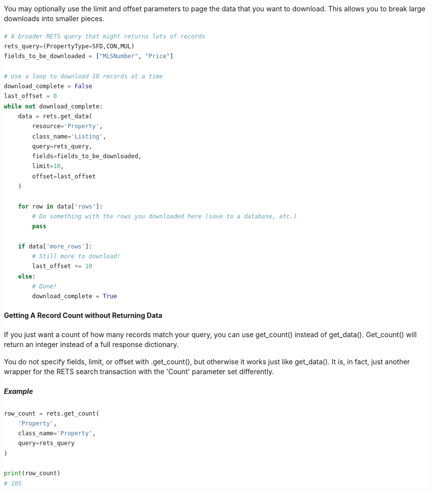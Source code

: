 You may optionally use the limit and offset parameters to page the data that you want to download. This allows you to break large downloads into smaller pieces.

```python
# A broader RETS query that might returns lots of records
rets_query=(PropertyType=SFD,CON,MUL)
fields_to_be_downloaded = ["MLSNumber", "Price"]

# Use a loop to download 10 records at a time
download_complete = False
last_offset = 0
while not download_complete:
    data = rets.get_data(
        resource='Property',
        class_name='Listing',
        query=rets_query,
        fields=fields_to_be_downloaded,
        limit=10,
        offset=last_offset
    )

    for row in data['rows']:
        # Do something with the rows you downloaded here (save to a database, etc.)
        pass

    if data['more_rows']:
        # Still more to download!
        last_offset += 10
    else:
        # Done!
        download_complete = True

```

#### Getting A Record Count without Returning Data
If you just want a count of how many records match your query, you can use get_count() instead of get_data(). Get_count() will return an integer instead of a full response dictionary.

You do not specify fields, limit, or offset with .get_count(), but otherwise it works just like get_data(). It is, in fact, just another wrapper for the RETS search transaction with the 'Count' parameter set differently.

##### Example
```python
row_count = rets.get_count(
    'Property',
    class_name='Property',
    query=rets_query
)

print(row_count)
# 105
```
